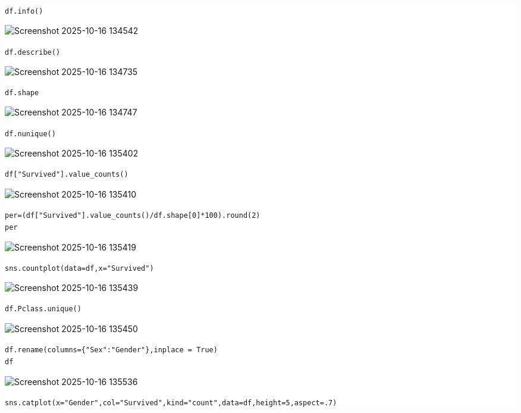 ```
df.info()
```

<img width="414" height="418" alt="Screenshot 2025-10-16 134542" src="https://github.com/user-attachments/assets/17357c44-1600-4737-a103-79870ed51fec" />

```
df.describe()
```

<img width="773" height="369" alt="Screenshot 2025-10-16 134735" src="https://github.com/user-attachments/assets/58498843-0595-4f6d-95eb-6abd6cf31cca" />

```
df.shape
```

<img width="102" height="49" alt="Screenshot 2025-10-16 134747" src="https://github.com/user-attachments/assets/f194e7c2-83a2-406e-9388-9468a8f05814" />

```
df.nunique()
```

<img width="221" height="299" alt="Screenshot 2025-10-16 135402" src="https://github.com/user-attachments/assets/e0041cf5-8e44-41ee-8389-bd00082c01a9" />

```
df["Survived"].value_counts()
```

<img width="252" height="105" alt="Screenshot 2025-10-16 135410" src="https://github.com/user-attachments/assets/f4f930ec-adcd-45ec-9474-361fdca79e3d" />

```
per=(df["Survived"].value_counts()/df.shape[0]*100).round(2)
per
```

<img width="273" height="108" alt="Screenshot 2025-10-16 135419" src="https://github.com/user-attachments/assets/1d2ea093-f9a5-486f-a6c3-b71a407c29bd" />

```
sns.countplot(data=df,x="Survived")
```

<img width="778" height="592" alt="Screenshot 2025-10-16 135439" src="https://github.com/user-attachments/assets/9ce7f279-52b4-4a5b-82a4-48c8207c76d0" />

```
df.Pclass.unique()
```

<img width="172" height="52" alt="Screenshot 2025-10-16 135450" src="https://github.com/user-attachments/assets/10f72ddf-7f32-4df5-b127-1183b9e27e74" />

```
df.rename(columns={"Sex":"Gender"},inplace = True)
df
```

<img width="1310" height="524" alt="Screenshot 2025-10-16 135536" src="https://github.com/user-attachments/assets/8c859ef3-7373-4a8b-a6e9-a44a40ef2706" />

```
sns.catplot(x="Gender",col="Survived",kind="count",data=df,height=5,aspect=.7)
```
